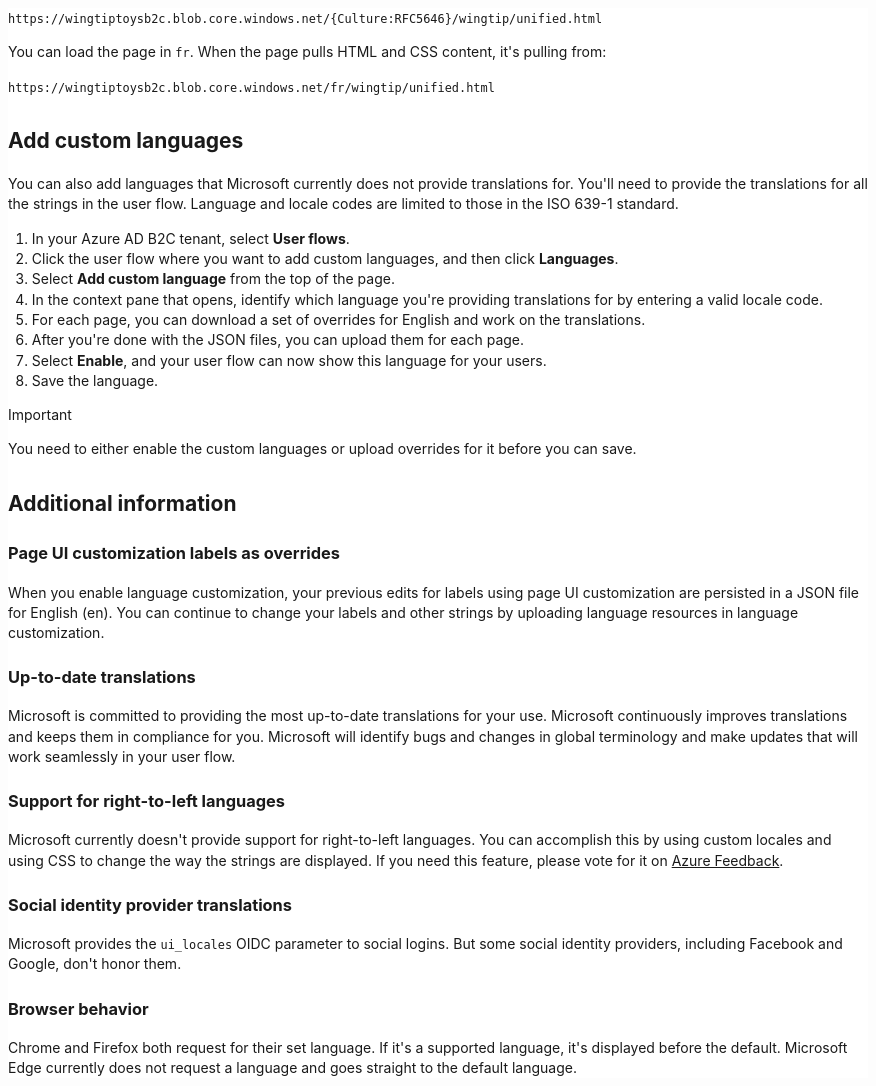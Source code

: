 ```
https://wingtiptoysb2c.blob.core.windows.net/{Culture:RFC5646}/wingtip/unified.html
```
You can load the page in `fr`. When the page pulls HTML and CSS content, it's pulling from:
```
https://wingtiptoysb2c.blob.core.windows.net/fr/wingtip/unified.html
```

## Add custom languages

You can also add languages that Microsoft currently does not provide translations for. You'll need to provide the translations for all the strings in the user flow.  Language and locale codes are limited to those in the ISO 639-1 standard. 

1. In your Azure AD B2C tenant, select **User flows**.
2. Click the user flow where you want to add custom languages, and then click **Languages**.
3. Select **Add custom language** from the top of the page.
4. In the context pane that opens, identify which language you're providing translations for by entering a valid locale code.
5. For each page, you can download a set of overrides for English and work on the translations.
6. After you're done with the JSON files, you can upload them for each page.
7. Select **Enable**, and your user flow can now show this language for your users.
8. Save the language.

>[!IMPORTANT]
>You need to either enable the custom languages or upload overrides for it before you can save.
>

## Additional information

### Page UI customization labels as overrides
When you enable language customization, your previous edits for labels using page UI customization are persisted in a JSON file for English (en). You can continue to change your labels and other strings by uploading language resources in language customization.
### Up-to-date translations
Microsoft is committed to providing the most up-to-date translations for your use. Microsoft continuously improves translations and keeps them in compliance for you. Microsoft will identify bugs and changes in global terminology and make updates that will work seamlessly in your user flow.
### Support for right-to-left languages
Microsoft currently doesn't provide support for right-to-left languages. You can accomplish this by using custom locales and using CSS to change the way the strings are displayed.  If you need this feature, please vote for it on [Azure Feedback](https://feedback.azure.com/forums/169401-azure-active-directory/suggestions/19393000-provide-language-support-for-right-to-left-languag).
### Social identity provider translations
Microsoft provides the `ui_locales` OIDC parameter to social logins. But some social identity providers, including Facebook and Google, don't honor them. 
### Browser behavior
Chrome and Firefox both request for their set language. If it's a supported language, it's displayed before the default. Microsoft Edge currently does not request a language and goes straight to the default language.

